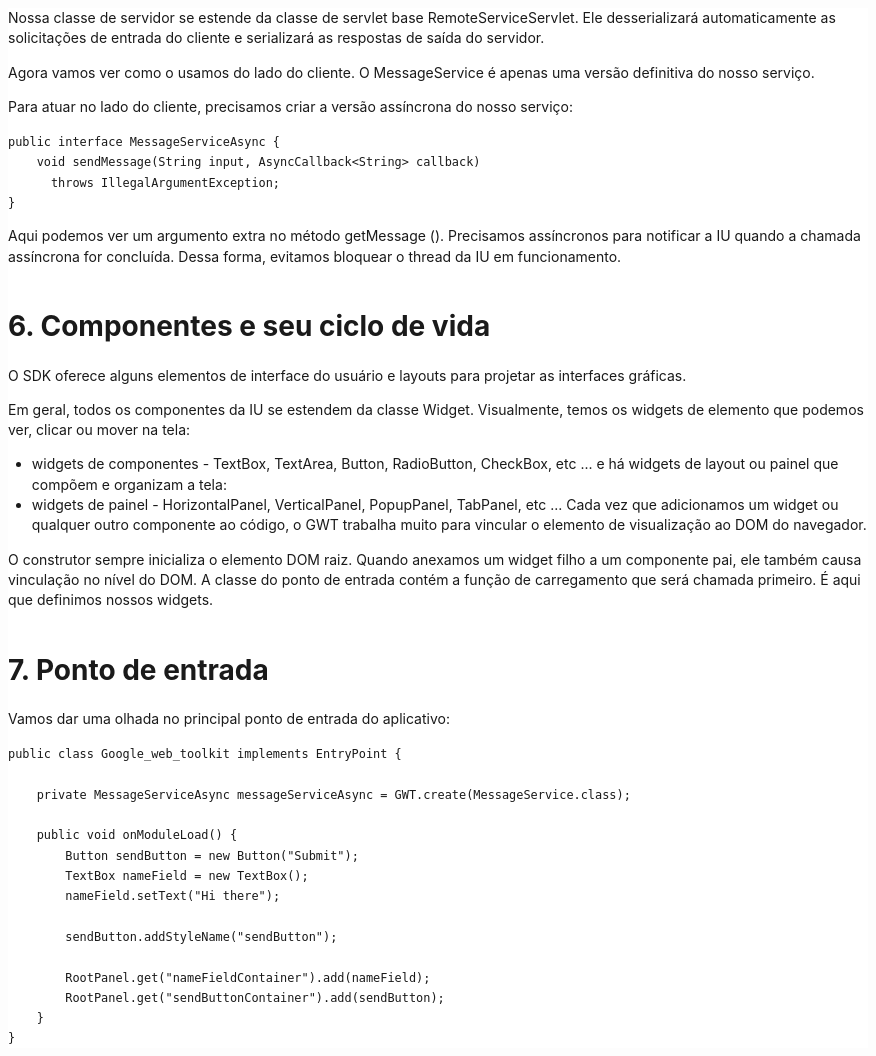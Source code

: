 Nossa classe de servidor se estende da classe de servlet base RemoteServiceServlet. Ele desserializará automaticamente as solicitações de entrada do cliente e serializará as respostas de saída do servidor.

Agora vamos ver como o usamos do lado do cliente. O MessageService é apenas uma versão definitiva do nosso serviço.

Para atuar no lado do cliente, precisamos criar a versão assíncrona do nosso serviço:

```
public interface MessageServiceAsync {
    void sendMessage(String input, AsyncCallback<String> callback) 
      throws IllegalArgumentException;
}
```

Aqui podemos ver um argumento extra no método getMessage (). Precisamos assíncronos para notificar a IU quando a chamada assíncrona for concluída. Dessa forma, evitamos bloquear o thread da IU em funcionamento.

# 6. Componentes e seu ciclo de vida
O SDK oferece alguns elementos de interface do usuário e layouts para projetar as interfaces gráficas.

Em geral, todos os componentes da IU se estendem da classe Widget. Visualmente, temos os widgets de elemento que podemos ver, clicar ou mover na tela:

- widgets de componentes - TextBox, TextArea, Button, RadioButton, CheckBox, etc ...
e há widgets de layout ou painel que compõem e organizam a tela:
- widgets de painel - HorizontalPanel, VerticalPanel, PopupPanel, TabPanel, etc ...
Cada vez que adicionamos um widget ou qualquer outro componente ao código, o GWT trabalha muito para vincular o elemento de visualização ao DOM do navegador.

O construtor sempre inicializa o elemento DOM raiz. Quando anexamos um widget filho a um componente pai, ele também causa vinculação no nível do DOM. A classe do ponto de entrada contém a função de carregamento que será chamada primeiro. É aqui que definimos nossos widgets.

# 7. Ponto de entrada
Vamos dar uma olhada no principal ponto de entrada do aplicativo:

```
public class Google_web_toolkit implements EntryPoint {

    private MessageServiceAsync messageServiceAsync = GWT.create(MessageService.class);

    public void onModuleLoad() {
        Button sendButton = new Button("Submit");
        TextBox nameField = new TextBox();
        nameField.setText("Hi there");

        sendButton.addStyleName("sendButton");

        RootPanel.get("nameFieldContainer").add(nameField);
        RootPanel.get("sendButtonContainer").add(sendButton);
    }
}
```
